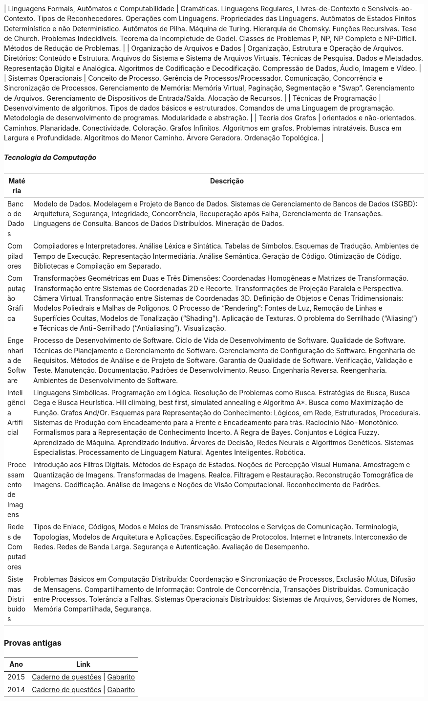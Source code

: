 | Linguagens Formais, Autômatos e Computabilidade |  Gramáticas. Linguagens Regulares, Livres-de-Contexto e Sensíveis-ao-Contexto. Tipos de Reconhecedores. Operações com Linguagens. Propriedades das Linguagens. Autômatos de Estados Finitos Determinístico e não Determinístico. Autômatos de Pilha. Máquina de Turing. Hierarquia de Chomsky. Funções Recursivas. Tese de Church. Problemas Indecidíveis. Teorema da Incompletude de Godel. Classes de Problemas P, NP, NP Completo e NP-Difícil. Métodos de Redução de Problemas. |
| Organização de Arquivos e Dados | Organização, Estrutura e Operação de Arquivos. Diretórios: Conteúdo e Estrutura. Arquivos do Sistema e Sistema de Arquivos Virtuais. Técnicas de Pesquisa. Dados e Metadados. Representação Digital e Analógica. Algoritmos de Codificação e Decodificação. Compressão de Dados, Áudio, Imagem e Vídeo. |
| Sistemas Operacionais | Conceito de Processo. Gerência de Processos/Processador. Comunicação, Concorrência e Sincronização de Processos. Gerenciamento de Memória: Memória Virtual, Paginação, Segmentação e “Swap”. Gerenciamento de Arquivos. Gerenciamento de Dispositivos de Entrada/Saída. Alocação de Recursos. |
| Técnicas de Programação | Desenvolvimento de algoritmos. Tipos de dados básicos e estruturados. Comandos de uma Linguagem de programação. Metodologia de desenvolvimento de programas. Modularidade e abstração. |
| Teoria dos Grafos | orientados e não-orientados. Caminhos. Planaridade. Conectividade. Coloração. Grafos Infinitos. Algoritmos em grafos. Problemas intratáveis. Busca em Largura e Profundidade. Algoritmos do Menor Caminho. Árvore Geradora. Ordenação Topológica. |

##### Tecnologia da Computação
| Matéria | Descrição |
|------|-----------|
| Banco de Dados | Modelo de Dados. Modelagem e Projeto de Banco de Dados. Sistemas de Gerenciamento de Bancos de Dados (SGBD): Arquitetura, Segurança, Integridade, Concorrência, Recuperação após Falha, Gerenciamento de Transações. Linguagens de Consulta. Bancos de Dados Distribuídos. Mineração de Dados. |
| Compiladores | Compiladores e Interpretadores. Análise Léxica e Sintática. Tabelas de Símbolos. Esquemas de Tradução. Ambientes de Tempo de Execução. Representação Intermediária. Análise Semântica. Geração de Código. Otimização de Código. Bibliotecas e Compilação em Separado. |
| Computação Gráfica | Transformações Geométricas em Duas e Três Dimensões: Coordenadas Homogêneas e Matrizes de Transformação. Transformação entre Sistemas de Coordenadas 2D e Recorte. Transformações de Projeção Paralela e Perspectiva. Câmera Virtual. Transformação entre Sistemas de Coordenadas 3D. Definição de Objetos e Cenas Tridimensionais: Modelos Poliedrais e Malhas de Polígonos. O Processo de “Rendering”: Fontes de Luz, Remoção de Linhas e Superfícies Ocultas, Modelos de Tonalização (“Shading”). Aplicação de Texturas. O problema do Serrilhado (“Aliasing”) e Técnicas de Anti-Serrilhado (“Antialiasing”). Visualização. |
| Engenharia de Software | Processo de Desenvolvimento de Software. Ciclo de Vida de Desenvolvimento de Software. Qualidade de Software. Técnicas de Planejamento e Gerenciamento de Software. Gerenciamento de Configuração de Software. Engenharia de Requisitos. Métodos de Análise e de Projeto de Software. Garantia de Qualidade de Software. Verificação, Validação e Teste. Manutenção. Documentação. Padrões de Desenvolvimento. Reuso. Engenharia Reversa. Reengenharia. Ambientes de Desenvolvimento de Software. |
| Inteligência Artificial | Linguagens Simbólicas. Programação em Lógica. Resolução de Problemas como Busca. Estratégias de Busca, Busca Cega e Busca Heurística. Hill climbing, best first, simulated annealing e Algoritmo A*. Busca como Maximização de Função. Grafos And/Or. Esquemas para Representação do Conhecimento: Lógicos, em Rede, Estruturados, Procedurais. Sistemas de Produção com Encadeamento para a Frente e Encadeamento para trás. Raciocínio Não-Monotônico. Formalismos para a Representação de Conhecimento Incerto. A Regra de Bayes. Conjuntos e Lógica Fuzzy. Aprendizado de Máquina. Aprendizado Indutivo. Árvores de Decisão, Redes Neurais e Algoritmos Genéticos. Sistemas Especialistas. Processamento de Linguagem Natural. Agentes Inteligentes. Robótica. |
| Processamento de Imagens | Introdução aos Filtros Digitais. Métodos de Espaço de Estados. Noções de Percepção Visual Humana. Amostragem e Quantização de Imagens. Transformadas de Imagens. Realce. Filtragem e Restauração. Reconstrução Tomográfica de Imagens. Codificação. Análise de Imagens e Noções de Visão Computacional. Reconhecimento de Padrões. |
| Redes de Computadores | Tipos de Enlace, Códigos, Modos e Meios de Transmissão. Protocolos e Serviços de Comunicação. Terminologia, Topologias, Modelos de Arquitetura e Aplicações. Especificação de Protocolos. Internet e Intranets. Interconexão de Redes. Redes de Banda Larga. Segurança e Autenticação. Avaliação de Desempenho. |
| Sistemas Distribuídos | Problemas Básicos em Computação Distribuída: Coordenação e Sincronização de Processos, Exclusão Mútua, Difusão de Mensagens. Compartilhamento de Informação: Controle de Concorrência, Transações Distribuídas. Comunicação entre Processos. Tolerância a Falhas. Sistemas Operacionais Distribuídos: Sistemas de Arquivos, Servidores de Nomes, Memória Compartilhada, Segurança. |

### Provas antigas

| Ano | Link |
|------|------|
| 2015 | [Caderno de questões](http://www.vestibular.ufg.br/2015/poscomp/sistema/prova_gabarito/CADERNO_QUESTOES_PROVA_OBJETIVA.pdf) \| [Gabarito](http://vestibular.ufg.br/2015/poscomp/sistema/prova_gabarito/GABARITO_FINAL.pdf) |
| 2014 | [Caderno de questões](http://www.sbc.org.br/documentos-da-sbc/summary/181-2014/957-cadernodequestoes-ano2014) \| [Gabarito](http://www.sbc.org.br/documentos-da-sbc/summary/181-2014/956-gabarito) |